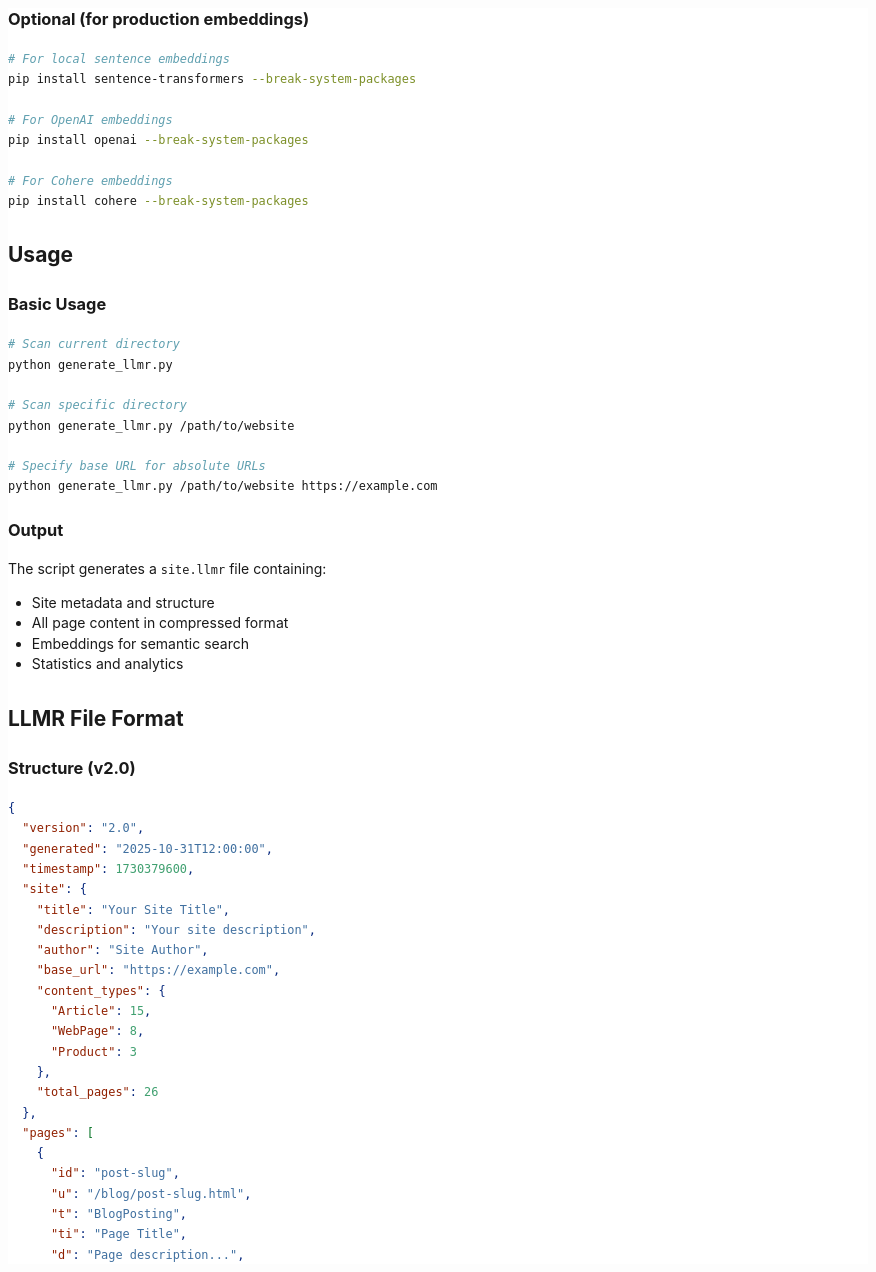 ### Optional (for production embeddings)
```bash
# For local sentence embeddings
pip install sentence-transformers --break-system-packages

# For OpenAI embeddings
pip install openai --break-system-packages

# For Cohere embeddings
pip install cohere --break-system-packages
```

## Usage

### Basic Usage

```bash
# Scan current directory
python generate_llmr.py

# Scan specific directory
python generate_llmr.py /path/to/website

# Specify base URL for absolute URLs
python generate_llmr.py /path/to/website https://example.com
```

### Output

The script generates a `site.llmr` file containing:
- Site metadata and structure
- All page content in compressed format
- Embeddings for semantic search
- Statistics and analytics

## LLMR File Format

### Structure (v2.0)

```json
{
  "version": "2.0",
  "generated": "2025-10-31T12:00:00",
  "timestamp": 1730379600,
  "site": {
    "title": "Your Site Title",
    "description": "Your site description",
    "author": "Site Author",
    "base_url": "https://example.com",
    "content_types": {
      "Article": 15,
      "WebPage": 8,
      "Product": 3
    },
    "total_pages": 26
  },
  "pages": [
    {
      "id": "post-slug",
      "u": "/blog/post-slug.html",
      "t": "BlogPosting",
      "ti": "Page Title",
      "d": "Page description...",
```